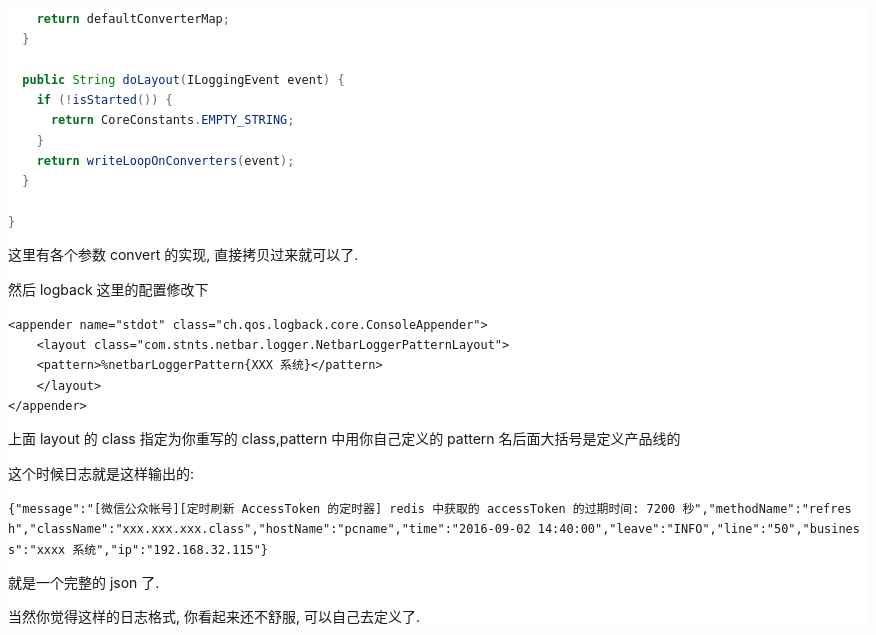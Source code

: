 ```java
    return defaultConverterMap;
  }

  public String doLayout(ILoggingEvent event) {
    if (!isStarted()) {
      return CoreConstants.EMPTY_STRING;
    }
    return writeLoopOnConverters(event);
  }

}
```

这里有各个参数 convert 的实现, 直接拷贝过来就可以了.

然后 logback 这里的配置修改下

```
<appender name="stdot" class="ch.qos.logback.core.ConsoleAppender">
    <layout class="com.stnts.netbar.logger.NetbarLoggerPatternLayout">
    <pattern>%netbarLoggerPattern{XXX 系统}</pattern>
    </layout>
</appender>
```

上面 layout 的 class 指定为你重写的 class,pattern 中用你自己定义的 pattern 名后面大括号是定义产品线的

这个时候日志就是这样输出的:

```
{"message":"[微信公众帐号][定时刷新 AccessToken 的定时器] redis 中获取的 accessToken 的过期时间: 7200 秒","methodName":"refresh","className":"xxx.xxx.xxx.class","hostName":"pcname","time":"2016-09-02 14:40:00","leave":"INFO","line":"50","business":"xxxx 系统","ip":"192.168.32.115"}
```

就是一个完整的 json 了.

当然你觉得这样的日志格式, 你看起来还不舒服, 可以自己去定义了.
